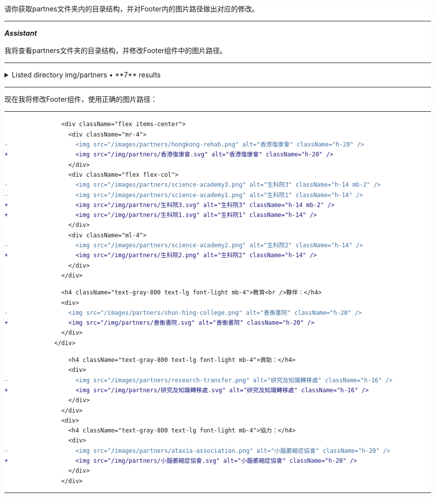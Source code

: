 请你获取partnes文件夹内的目录结构，并对Footer内的图片路径做出对应的修改。

---

_**Assistant**_

我将查看partners文件夹的目录结构，并修改Footer组件中的图片路径。

---

<details><summary>Listed directory img/partners • **7** results</summary></details>

---

现在我将修改Footer组件，使用正确的图片路径：

---

```diff
                <div className="flex items-center">
                  <div className="mr-4">
-                   <img src="/images/partners/hongkong-rehab.png" alt="香港復康會" className="h-20" />
+                   <img src="/img/partners/香港復康會.svg" alt="香港復康會" className="h-20" />
                  </div>
                  <div className="flex flex-col">
-                   <img src="/images/partners/science-academy3.png" alt="生科院3" className="h-14 mb-2" />
-                   <img src="/images/partners/science-academy1.png" alt="生科院1" className="h-14" />
+                   <img src="/img/partners/生科院3.svg" alt="生科院3" className="h-14 mb-2" />
+                   <img src="/img/partners/生科院1.svg" alt="生科院1" className="h-14" />
                  </div>
                  <div className="ml-4">
-                   <img src="/images/partners/science-academy2.png" alt="生科院2" className="h-14" />
+                   <img src="/img/partners/生科院2.png" alt="生科院2" className="h-14" />
                  </div>
                </div>
```

```diff
                <h4 className="text-gray-800 text-lg font-light mb-4">教育<br />夥伴：</h4>
                <div>
-                 <img src="/images/partners/shun-hing-college.png" alt="善衡書院" className="h-20" />
+                 <img src="/img/partners/善衡書院.svg" alt="善衡書院" className="h-20" />
                </div>
              </div>
```

```diff
                  <h4 className="text-gray-800 text-lg font-light mb-4">資助：</h4>
                  <div>
-                   <img src="/images/partners/research-transfer.png" alt="研究及知識轉移處" className="h-16" />
+                   <img src="/img/partners/研究及知識轉移處.svg" alt="研究及知識轉移處" className="h-16" />
                  </div>
                </div>
                <div>
                  <h4 className="text-gray-800 text-lg font-light mb-4">協力：</h4>
                  <div>
-                   <img src="/images/partners/ataxia-association.png" alt="小腦萎縮症協會" className="h-20" />
+                   <img src="/img/partners/小腦萎縮症協會.svg" alt="小腦萎縮症協會" className="h-20" />
                  </div>
                </div>
```

---